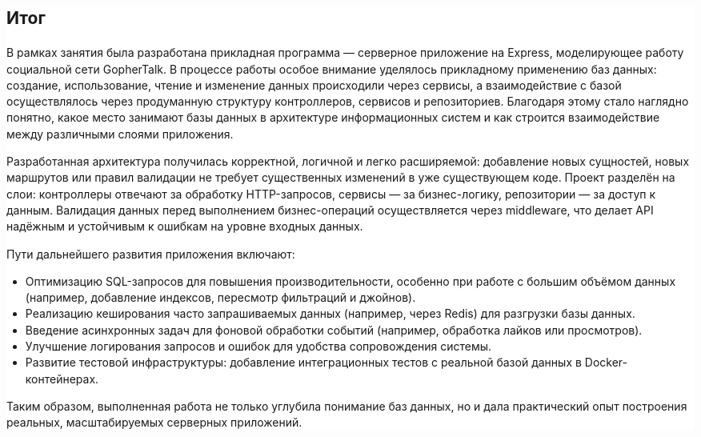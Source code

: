 ## Итог

В рамках занятия была разработана прикладная программа — серверное приложение на Express, моделирующее работу социальной сети GopherTalk. В процессе работы особое внимание уделялось прикладному применению баз данных: создание, использование, чтение и изменение данных происходили через сервисы, а взаимодействие с базой осуществлялось через продуманную структуру контроллеров, сервисов и репозиториев. Благодаря этому стало наглядно понятно, какое место занимают базы данных в архитектуре информационных систем и как строится взаимодействие между различными слоями приложения.

Разработанная архитектура получилась корректной, логичной и легко расширяемой: добавление новых сущностей, новых маршрутов или правил валидации не требует существенных изменений в уже существующем коде. Проект разделён на слои: контроллеры отвечают за обработку HTTP-запросов, сервисы — за бизнес-логику, репозитории — за доступ к данным. Валидация данных перед выполнением бизнес-операций осуществляется через middleware, что делает API надёжным и устойчивым к ошибкам на уровне входных данных.

Пути дальнейшего развития приложения включают:

- Оптимизацию SQL-запросов для повышения производительности, особенно при работе с большим объёмом данных (например, добавление индексов, пересмотр фильтраций и джойнов).
- Реализацию кеширования часто запрашиваемых данных (например, через Redis) для разгрузки базы данных.
- Введение асинхронных задач для фоновой обработки событий (например, обработка лайков или просмотров).
- Улучшение логирования запросов и ошибок для удобства сопровождения системы.
- Развитие тестовой инфраструктуры: добавление интеграционных тестов с реальной базой данных в Docker-контейнерах.

Таким образом, выполненная работа не только углубила понимание баз данных, но и дала практический опыт построения реальных, масштабируемых серверных приложений.

